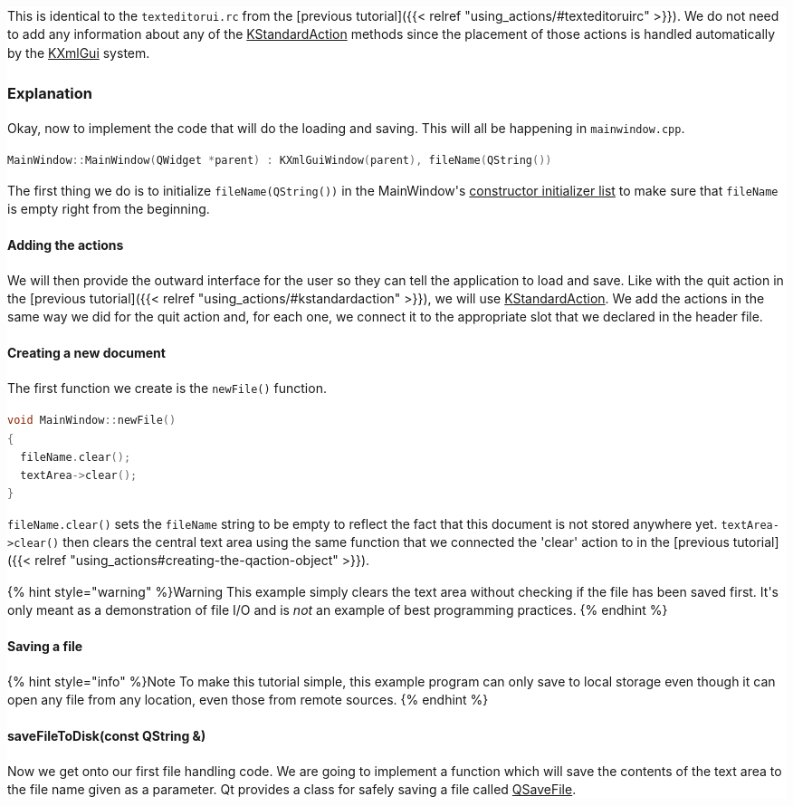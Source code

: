 This is identical to the `texteditorui.rc` from the \[previous tutorial]\(\{{< relref "using\_actions/#texteditoruirc" >\}}). We do not need to add any information about any of the [KStandardAction](docs:kconfigwidgets;KStandardAction) methods since the placement of those actions is handled automatically by the [KXmlGui](docs:kxmlgui) system.

### Explanation

Okay, now to implement the code that will do the loading and saving. This will all be happening in `mainwindow.cpp`.

```cpp
MainWindow::MainWindow(QWidget *parent) : KXmlGuiWindow(parent), fileName(QString())
```

The first thing we do is to initialize `fileName(QString())` in the MainWindow's [constructor initializer list](https://en.cppreference.com/w/cpp/language/constructor) to make sure that `fileName` is empty right from the beginning.

#### Adding the actions

We will then provide the outward interface for the user so they can tell the application to load and save. Like with the quit action in the \[previous tutorial]\(\{{< relref "using\_actions/#kstandardaction" >\}}), we will use [KStandardAction](docs:kconfigwidgets;KStandardAction). We add the actions in the same way we did for the quit action and, for each one, we connect it to the appropriate slot that we declared in the header file.

#### Creating a new document

The first function we create is the `newFile()` function.

```cpp
void MainWindow::newFile()
{
  fileName.clear();
  textArea->clear();
}
```

`fileName.clear()` sets the `fileName` string to be empty to reflect the fact that this document is not stored anywhere yet. `textArea->clear()` then clears the central text area using the same function that we connected the 'clear' action to in the \[previous tutorial]\(\{{< relref "using\_actions#creating-the-qaction-object" >\}}).

{% hint style="warning" %}Warning This example simply clears the text area without checking if the file has been saved first. It's only meant as a demonstration of file I/O and is _not_ an example of best programming practices. {% endhint %}

#### Saving a file

{% hint style="info" %}Note To make this tutorial simple, this example program can only save to local storage even though it can open any file from any location, even those from remote sources. {% endhint %}

#### saveFileToDisk(const QString &)

Now we get onto our first file handling code. We are going to implement a function which will save the contents of the text area to the file name given as a parameter. Qt provides a class for safely saving a file called [QSaveFile](docs:qtcore;QSaveFile).
